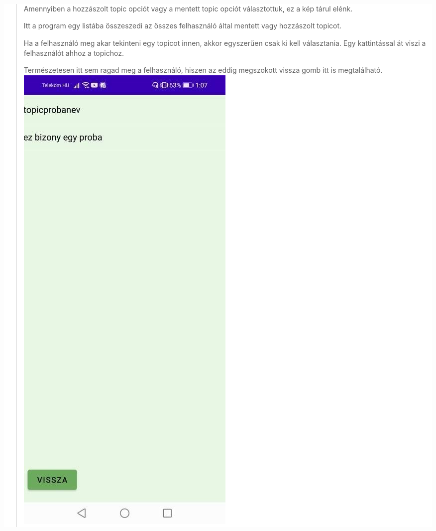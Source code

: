 >Amennyiben a hozzászolt topic opciót vagy a mentett topic opciót választottuk, ez a kép tárul elénk.
>
>Itt a program egy listába összeszedi az összes felhasználó által mentett vagy hozzászolt topicot.
>
>Ha a felhasználó meg akar tekinteni egy topicot innen, akkor egyszerűen csak ki kell választania. Egy kattintással át viszi a felhasználót ahhoz a topichoz.
>
>Természetesen itt sem ragad meg a felhasználó, hiszen az
eddig megszokott vissza gomb itt is megtalálható.
![Alt text](21.jpg)
